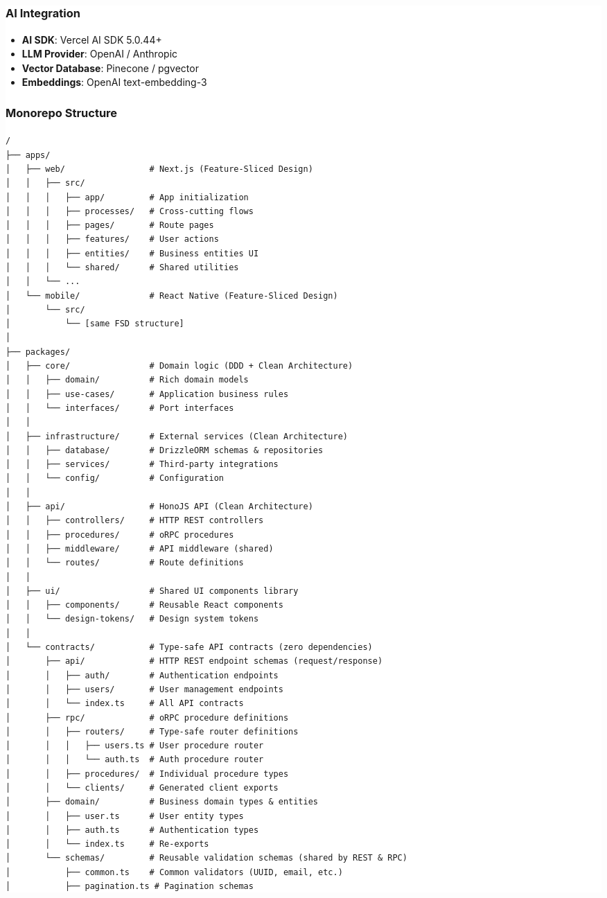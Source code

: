 ### AI Integration

- **AI SDK**: Vercel AI SDK 5.0.44+
- **LLM Provider**: OpenAI / Anthropic
- **Vector Database**: Pinecone / pgvector
- **Embeddings**: OpenAI text-embedding-3

### Monorepo Structure

```
/
├── apps/
│   ├── web/                 # Next.js (Feature-Sliced Design)
│   │   ├── src/
│   │   │   ├── app/         # App initialization
│   │   │   ├── processes/   # Cross-cutting flows
│   │   │   ├── pages/       # Route pages
│   │   │   ├── features/    # User actions
│   │   │   ├── entities/    # Business entities UI
│   │   │   └── shared/      # Shared utilities
│   │   └── ...
│   └── mobile/              # React Native (Feature-Sliced Design)
│       └── src/
│           └── [same FSD structure]
│
├── packages/
│   ├── core/                # Domain logic (DDD + Clean Architecture)
│   │   ├── domain/          # Rich domain models
│   │   ├── use-cases/       # Application business rules
│   │   └── interfaces/      # Port interfaces
│   │
│   ├── infrastructure/      # External services (Clean Architecture)
│   │   ├── database/        # DrizzleORM schemas & repositories
│   │   ├── services/        # Third-party integrations
│   │   └── config/          # Configuration
│   │
│   ├── api/                 # HonoJS API (Clean Architecture)
│   │   ├── controllers/     # HTTP REST controllers
│   │   ├── procedures/      # oRPC procedures
│   │   ├── middleware/      # API middleware (shared)
│   │   └── routes/          # Route definitions
│   │
│   ├── ui/                  # Shared UI components library
│   │   ├── components/      # Reusable React components
│   │   └── design-tokens/   # Design system tokens
│   │
│   └── contracts/           # Type-safe API contracts (zero dependencies)
│       ├── api/             # HTTP REST endpoint schemas (request/response)
│       │   ├── auth/        # Authentication endpoints
│       │   ├── users/       # User management endpoints
│       │   └── index.ts     # All API contracts
│       ├── rpc/             # oRPC procedure definitions
│       │   ├── routers/     # Type-safe router definitions
│       │   │   ├── users.ts # User procedure router
│       │   │   └── auth.ts  # Auth procedure router
│       │   ├── procedures/  # Individual procedure types
│       │   └── clients/     # Generated client exports
│       ├── domain/          # Business domain types & entities
│       │   ├── user.ts      # User entity types
│       │   ├── auth.ts      # Authentication types
│       │   └── index.ts     # Re-exports
│       └── schemas/         # Reusable validation schemas (shared by REST & RPC)
│           ├── common.ts    # Common validators (UUID, email, etc.)
│           ├── pagination.ts # Pagination schemas
```